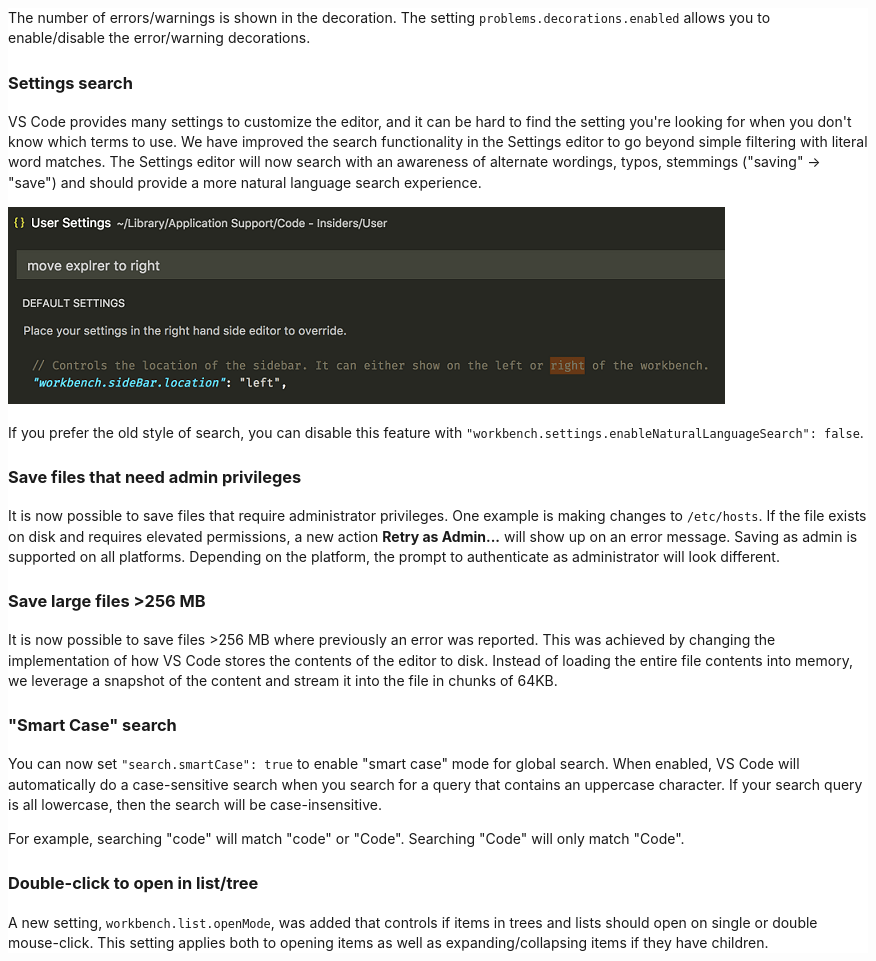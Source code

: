 The number of errors/warnings is shown in the decoration. The setting `problems.decorations.enabled` allows you to enable/disable the error/warning decorations.

### Settings search

VS Code provides many settings to customize the editor, and it can be hard to find the setting you're looking for when you don't know which terms to use. We have improved the search functionality in the Settings editor to go beyond simple filtering with literal word matches. The Settings editor will now search with an awareness of alternate wordings, typos, stemmings ("saving" -> "save") and should provide a more natural language search experience.

![Settings search](images/1_20/settings-search.png)

If you prefer the old style of search, you can disable this feature with `"workbench.settings.enableNaturalLanguageSearch": false`.

### Save files that need admin privileges

It is now possible to save files that require administrator privileges. One example is making changes to `/etc/hosts`. If the file exists on disk and requires elevated permissions, a new action **Retry as Admin...** will show up on an error message. Saving as admin is supported on all platforms. Depending on the platform, the prompt to authenticate as administrator will look different.

### Save large files >256 MB

It is now possible to save files >256 MB where previously an error was reported. This was achieved by changing the implementation of how VS Code stores the contents of the editor to disk. Instead of loading the entire file contents into memory, we leverage a snapshot of the content and stream it into the file in chunks of 64KB.

### "Smart Case" search

You can now set `"search.smartCase": true` to enable "smart case" mode for global search. When enabled, VS Code will automatically do a case-sensitive search when you search for a query that contains an uppercase character. If your search query is all lowercase, then the search will be case-insensitive.

For example, searching "code" will match "code" or "Code". Searching "Code" will only match "Code".

### Double-click to open in list/tree

A new setting, `workbench.list.openMode`, was added that controls if items in trees and lists should open on single or double mouse-click. This setting applies both to opening items as well as expanding/collapsing items if they have children.
